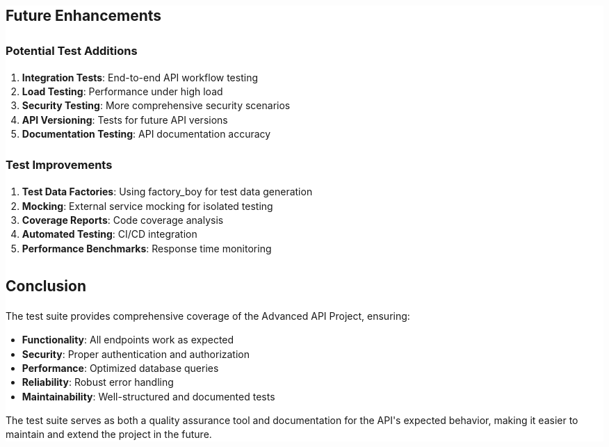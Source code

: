 ## Future Enhancements

### Potential Test Additions

1. **Integration Tests**: End-to-end API workflow testing
2. **Load Testing**: Performance under high load
3. **Security Testing**: More comprehensive security scenarios
4. **API Versioning**: Tests for future API versions
5. **Documentation Testing**: API documentation accuracy

### Test Improvements

1. **Test Data Factories**: Using factory_boy for test data generation
2. **Mocking**: External service mocking for isolated testing
3. **Coverage Reports**: Code coverage analysis
4. **Automated Testing**: CI/CD integration
5. **Performance Benchmarks**: Response time monitoring

## Conclusion

The test suite provides comprehensive coverage of the Advanced API Project, ensuring:

- **Functionality**: All endpoints work as expected
- **Security**: Proper authentication and authorization
- **Performance**: Optimized database queries
- **Reliability**: Robust error handling
- **Maintainability**: Well-structured and documented tests

The test suite serves as both a quality assurance tool and documentation for the API's expected behavior, making it easier to maintain and extend the project in the future.
